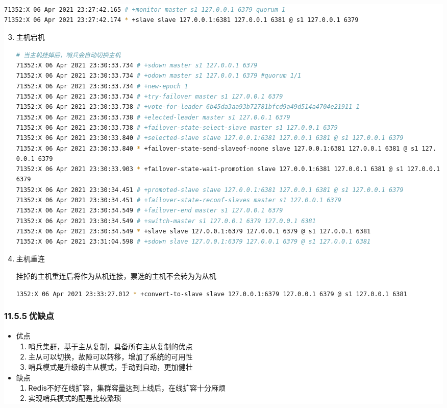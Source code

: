    ```bash
   71352:X 06 Apr 2021 23:27:42.165 # +monitor master s1 127.0.0.1 6379 quorum 1
   71352:X 06 Apr 2021 23:27:42.174 * +slave slave 127.0.0.1:6381 127.0.0.1 6381 @ s1 127.0.0.1 6379
   ```

3. 主机宕机

   ```bash
   # 当主机挂掉后，哨兵会自动切换主机
   71352:X 06 Apr 2021 23:30:33.734 # +sdown master s1 127.0.0.1 6379
   71352:X 06 Apr 2021 23:30:33.734 # +odown master s1 127.0.0.1 6379 #quorum 1/1
   71352:X 06 Apr 2021 23:30:33.734 # +new-epoch 1
   71352:X 06 Apr 2021 23:30:33.734 # +try-failover master s1 127.0.0.1 6379
   71352:X 06 Apr 2021 23:30:33.738 # +vote-for-leader 6b45da3aa93b72781bfcd9a49d514a4704e21911 1
   71352:X 06 Apr 2021 23:30:33.738 # +elected-leader master s1 127.0.0.1 6379
   71352:X 06 Apr 2021 23:30:33.738 # +failover-state-select-slave master s1 127.0.0.1 6379
   71352:X 06 Apr 2021 23:30:33.840 # +selected-slave slave 127.0.0.1:6381 127.0.0.1 6381 @ s1 127.0.0.1 6379
   71352:X 06 Apr 2021 23:30:33.840 * +failover-state-send-slaveof-noone slave 127.0.0.1:6381 127.0.0.1 6381 @ s1 127.0.0.1 6379
   71352:X 06 Apr 2021 23:30:33.903 * +failover-state-wait-promotion slave 127.0.0.1:6381 127.0.0.1 6381 @ s1 127.0.0.1 6379
   71352:X 06 Apr 2021 23:30:34.451 # +promoted-slave slave 127.0.0.1:6381 127.0.0.1 6381 @ s1 127.0.0.1 6379
   71352:X 06 Apr 2021 23:30:34.451 # +failover-state-reconf-slaves master s1 127.0.0.1 6379
   71352:X 06 Apr 2021 23:30:34.549 # +failover-end master s1 127.0.0.1 6379
   71352:X 06 Apr 2021 23:30:34.549 # +switch-master s1 127.0.0.1 6379 127.0.0.1 6381
   71352:X 06 Apr 2021 23:30:34.549 * +slave slave 127.0.0.1:6379 127.0.0.1 6379 @ s1 127.0.0.1 6381
   71352:X 06 Apr 2021 23:31:04.598 # +sdown slave 127.0.0.1:6379 127.0.0.1 6379 @ s1 127.0.0.1 6381
   ```

4. 主机重连

   挂掉的主机重连后将作为从机连接，票选的主机不会转为为从机

   ```bash
   1352:X 06 Apr 2021 23:33:27.012 * +convert-to-slave slave 127.0.0.1:6379 127.0.0.1 6379 @ s1 127.0.0.1 6381
   ```

### 11.5.5 优缺点

- 优点
  1. 哨兵集群，基于主从复制，具备所有主从复制的优点
  2. 主从可以切换，故障可以转移，增加了系统的可用性
  3. 哨兵模式是升级的主从模式，手动到自动，更加健壮
- 缺点
  1. Redis不好在线扩容，集群容量达到上线后，在线扩容十分麻烦
  2. 实现哨兵模式的配是比较繁琐

